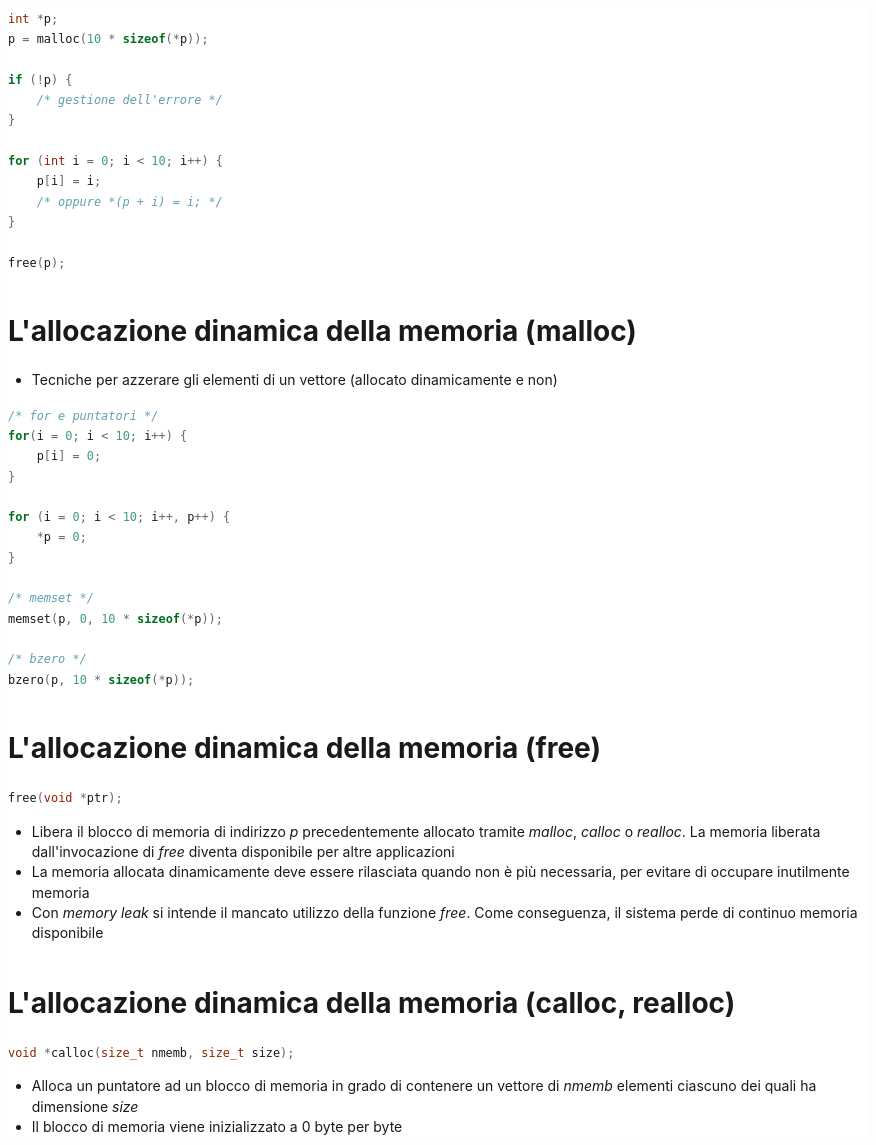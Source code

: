 ```c
int *p;
p = malloc(10 * sizeof(*p));

if (!p) {
    /* gestione dell'errore */
}

for (int i = 0; i < 10; i++) {
    p[i] = i;
    /* oppure *(p + i) = i; */
}

free(p);
```

# L'allocazione dinamica della memoria (malloc)
* Tecniche per azzerare gli elementi di un vettore (allocato dinamicamente e non)

```c
/* for e puntatori */
for(i = 0; i < 10; i++) {
    p[i] = 0;
}

for (i = 0; i < 10; i++, p++) {
    *p = 0;
}

/* memset */
memset(p, 0, 10 * sizeof(*p));

/* bzero */
bzero(p, 10 * sizeof(*p));
```

# L'allocazione dinamica della memoria (free)
```c
free(void *ptr);
```

* Libera il blocco di memoria di indirizzo *p* precedentemente allocato tramite *malloc*, *calloc* o *realloc*. La memoria liberata dall'invocazione di *free* diventa disponibile per altre applicazioni
* La memoria allocata dinamicamente deve essere rilasciata quando non è più necessaria, per evitare di occupare inutilmente memoria
* Con *memory leak* si intende il mancato utilizzo della funzione *free*. Come conseguenza, il sistema perde di continuo memoria disponibile 


# L'allocazione dinamica della memoria (calloc, realloc)
```c
void *calloc(size_t nmemb, size_t size);
```
* Alloca un puntatore ad un blocco di memoria in grado di contenere un vettore di *nmemb* elementi ciascuno dei quali ha dimensione *size*
* Il blocco di memoria viene inizializzato a 0 byte per byte
